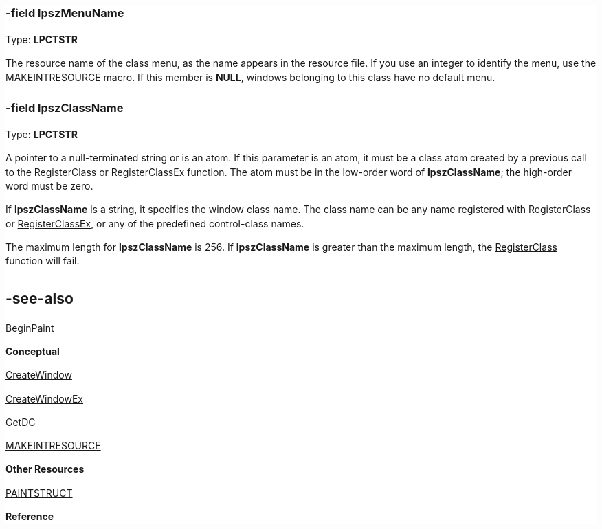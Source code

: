 ### -field lpszMenuName

Type: <b>LPCTSTR</b>

The resource name of the class menu, as the name appears in the resource file. If you use an integer to identify the menu, use the <a href="/windows/desktop/api/winuser/nf-winuser-makeintresourcea">MAKEINTRESOURCE</a> macro. If this member is <b>NULL</b>, windows belonging to this class have no default menu.

### -field lpszClassName

Type: <b>LPCTSTR</b>

A pointer to a null-terminated string or is an atom. If this parameter is an atom, it must be a class atom created by a previous call to the <a href="/windows/desktop/api/winuser/nf-winuser-registerclassa">RegisterClass</a> or <a href="/windows/desktop/api/winuser/nf-winuser-registerclassexa">RegisterClassEx</a> function. The atom must be in the low-order word of 
					<b>lpszClassName</b>; the high-order word must be zero. 
					

If <b>lpszClassName</b> is a string, it specifies the window class name. The class name can be any name registered with <a href="/windows/desktop/api/winuser/nf-winuser-registerclassa">RegisterClass</a> or <a href="/windows/desktop/api/winuser/nf-winuser-registerclassexa">RegisterClassEx</a>, or any of the predefined control-class names. 

The maximum length for <b>lpszClassName</b> is 256. If <b>lpszClassName</b> is greater than the maximum length, the <a href="/windows/desktop/api/winuser/nf-winuser-registerclassa">RegisterClass</a> function will fail.

## -see-also

<a href="/windows/desktop/api/winuser/nf-winuser-beginpaint">BeginPaint</a>



<b>Conceptual</b>



<a href="/windows/desktop/api/winuser/nf-winuser-createwindowa">CreateWindow</a>



<a href="/windows/desktop/api/winuser/nf-winuser-createwindowexa">CreateWindowEx</a>



<a href="/windows/desktop/api/winuser/nf-winuser-getdc">GetDC</a>



<a href="/windows/desktop/api/winuser/nf-winuser-makeintresourcea">MAKEINTRESOURCE</a>



<b>Other Resources</b>



<a href="/windows/desktop/api/winuser/ns-winuser-paintstruct">PAINTSTRUCT</a>



<b>Reference</b>
